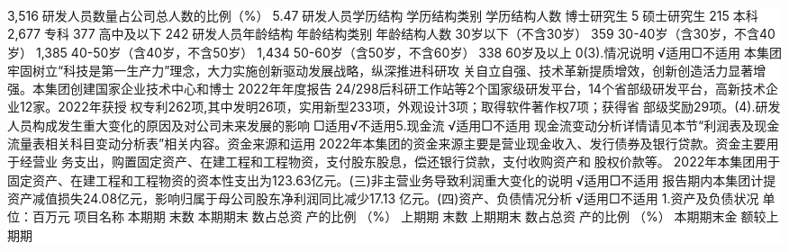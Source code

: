 3,516
研发人员数量占公司总人数的比例（%）
5.47
研发人员学历结构
学历结构类别
学历结构人数
博士研究生
5
硕士研究生
215
本科
2,677
专科
377
高中及以下
242
研发人员年龄结构
年龄结构类别
年龄结构人数
30岁以下（不含30岁）
359
30-40岁（含30岁，不含40岁）
1,385
40-50岁（含40岁，不含50岁）
1,434
50-60岁（含50岁，不含60岁）
338
60岁及以上
0(3).情况说明
√适用□不适用
本集团牢固树立“科技是第一生产力”理念，大力实施创新驱动发展战略，纵深推进科研攻
关自立自强、技术革新提质增效，创新创造活力显著增强。本集团创建国家企业技术中心和博士
2022年年度报告
24/298后科研工作站等2个国家级研发平台，14个省部级研发平台，高新技术企业12家。2022年获授
权专利262项,其中发明26项，实用新型233项，外观设计3项；取得软件著作权7项；获得省
部级奖励29项。(4).研发人员构成发生重大变化的原因及对公司未来发展的影响
□适用√不适用5.现金流
√适用□不适用
现金流变动分析详情请见本节“利润表及现金流量表相关科目变动分析表”相关内容。资金来源和运用
2022年本集团的资金来源主要是营业现金收入、发行债券及银行贷款。资金主要用于经营业
务支出，购置固定资产、在建工程和工程物资，支付股东股息，偿还银行贷款，支付收购资产和
股权价款等。
2022年本集团用于固定资产、在建工程和工程物资的资本性支出为123.63亿元。(三)非主营业务导致利润重大变化的说明
√适用□不适用
报告期内本集团计提资产减值损失24.08亿元，影响归属于母公司股东净利润同比减少17.13
亿元。(四)资产、负债情况分析
√适用□不适用
1.资产及负债状况
单位：百万元
项目名称
本期期
末数
本期期末
数占总资
产的比例
（%）
上期期
末数
上期期末
数占总资
产的比例
（%）
本期期末金
额较上期期